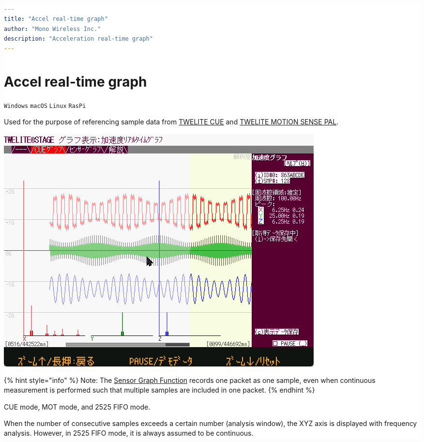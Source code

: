 ```yaml
---
title: "Accel real-time graph"
author: "Mono Wireless Inc."
description: "Acceleration real-time graph"
---
```

# Accel real-time graph

`Windows` `macOS` `Linux`  `RasPi`&#x20;

Used for the purpose of referencing sample data from [TWELITE CUE](https://mono-wireless.com/cue) and [TWELITE MOTION SENSE PAL](https://mono-wireless.com/jp/products/twelite-pal/sense/motion-pal.html).

![Showing demo data](../../../../../.gitbook/assets/img_graph_mot_demodata.png)

{% hint style="info" %}
Note: The [Sensor Graph Function](graph_sns.md) records one packet as one sample, even when continuous measurement is performed such that multiple samples are included in one packet.
{% endhint %}

CUE mode, MOT mode, and 2525 FIFO mode.

When the number of consecutive samples exceeds a certain number (analysis window), the XYZ axis is displayed with frequency analysis. However, in 2525 FIFO mode, it is always assumed to be continuous.
